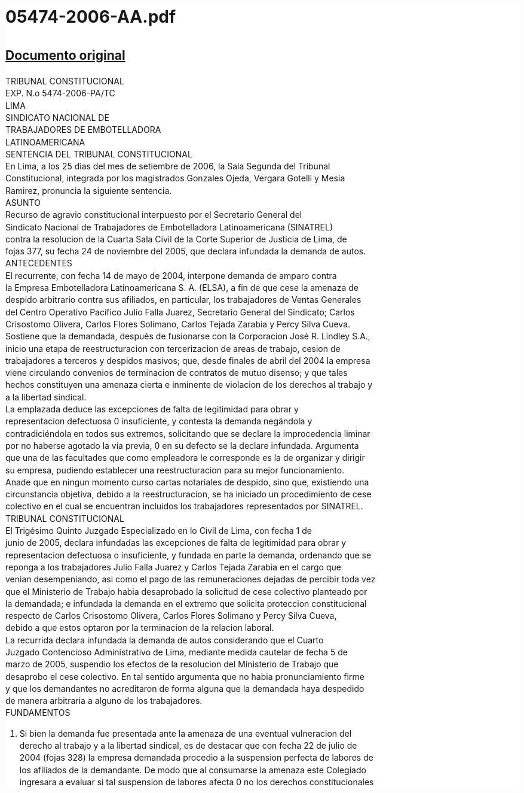 
05474-2006-AA.pdf
=================
  
[Documento original](https://tc.gob.pe/jurisprudencia/2006/05474-2006-AA.pdf)  
---  
TRIBUNAL CONSTITUCIONAL  
EXP. N.o 5474-2006-PA/TC  
LIMA  
SINDICATO NACIONAL DE  
TRABAJADORES DE EMBOTELLADORA  
LATINOAMERICANA  
SENTENCIA DEL TRIBUNAL CONSTITUCIONAL  
En Lima, a los 25 dias del mes de setiembre de 2006, la Sala Segunda del Tribunal  
Constitucional, integrada por los magistrados Gonzales Ojeda, Vergara Gotelli y Mesia  
Ramirez, pronuncia la siguiente sentencia.  
ASUNTO  
Recurso de agravio constitucional interpuesto por el Secretario General del  
Sindicato Nacional de Trabajadores de Embotelladora Latinoamericana (SINATREL)  
contra la resolucion de la Cuarta Sala Civil de la Corte Superior de Justicia de Lima, de  
fojas 377, su fecha 24 de noviembre del 2005, que declara infundada la demanda de autos.  
ANTECEDENTES  
El recurrente, con fecha 14 de mayo de 2004, interpone demanda de amparo contra  
la Empresa Embotelladora Latinoamericana S. A. (ELSA), a fin de que cese la amenaza de  
despido arbitrario contra sus afiliados, en particular, los trabajadores de Ventas Generales  
del Centro Operativo Pacifico Julio Falla Juarez, Secretario General del Sindicato; Carlos  
Crisostomo Olivera, Carlos Flores Solimano, Carlos Tejada Zarabia y Percy Silva Cueva.  
Sostiene que la demandada, después de fusionarse con la Corporacion José R. Lindley S.A.,  
inicio una etapa de reestructuracion con tercerizacion de areas de trabajo, cesion de  
trabajadores a terceros y despidos masivos; que, desde finales de abril del 2004 la empresa  
viene circulando convenios de terminacion de contratos de mutuo disenso; y que tales  
hechos constituyen una amenaza cierta e inminente de violacion de los derechos al trabajo y  
a la libertad sindical.  
La emplazada deduce las excepciones de falta de legitimidad para obrar y  
representacion defectuosa 0 insuficiente, y contesta la demanda negândola y  
contradiciéndola en todos sus extremos, solicitando que se declare la improcedencia liminar  
por no haberse agotado la via previa, 0 en su defecto se la declare infundada. Argumenta  
que una de las facultades que como empleadora le corresponde es la de organizar y dirigir  
su empresa, pudiendo establecer una reestructuracion para su mejor funcionamiento.  
Anade que en ningun momento curso cartas notariales de despido, sino que, existiendo una  
circunstancia objetiva, debido a la reestructuracion, se ha iniciado un procedimiento de cese  
colectivo en el cual se encuentran incluidos los trabajadores representados por SINATREL.  
TRIBUNAL CONSTITUCIONAL  
El Trigésimo Quinto Juzgado Especializado en lo Civil de Lima, con fecha 1 de  
junio de 2005, declara infundadas las excepciones de falta de legitimidad para obrar y  
representacion defectuosa o insuficiente, y fundada en parte la demanda, ordenando que se  
reponga a los trabajadores Julio Falla Juarez y Carlos Tejada Zarabia en el cargo que  
venian desempeniando, asi como el pago de las remuneraciones dejadas de percibir toda vez  
que el Ministerio de Trabajo habia desaprobado la solicitud de cese colectivo planteado por  
la demandada; e infundada la demanda en el extremo que solicita proteccion constitucional  
respecto de Carlos Crisostomo Olivera, Carlos Flores Solimano y Percy Silva Cueva,  
debido a que estos optaron por la terminacion de la relacion laboral.  
La recurrida declara infundada la demanda de autos considerando que el Cuarto  
Juzgado Contencioso Administrativo de Lima, mediante medida cautelar de fecha 5 de  
marzo de 2005, suspendio los efectos de la resolucion del Ministerio de Trabajo que  
desaprobo el cese colectivo. En tal sentido argumenta que no habia pronunciamiento firme  
y que los demandantes no acreditaron de forma alguna que la demandada haya despedido  
de manera arbitraria a alguno de los trabajadores.  
FUNDAMENTOS  
1. Si bien la demanda fue presentada ante la amenaza de una eventual vulneracion del  
derecho al trabajo y a la libertad sindical, es de destacar que con fecha 22 de julio de  
2004 (fojas 328) la empresa demandada procedio a la suspension perfecta de labores de  
los afiliados de la demandante. De modo que al consumarse la amenaza este Colegiado  
ingresara a evaluar si tal suspension de labores afecta 0 no los derechos constitucionales  
